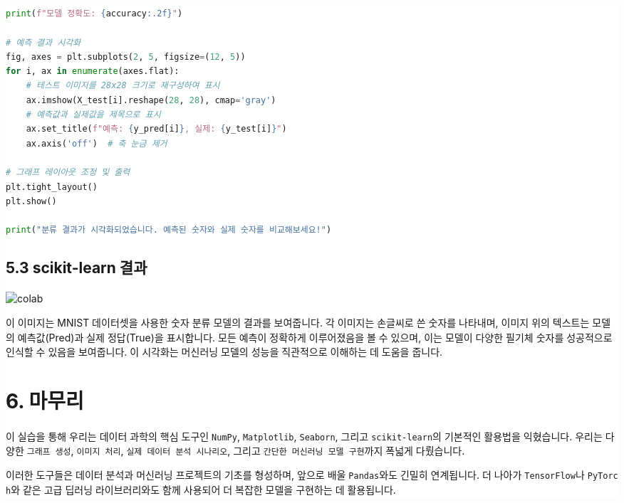 ```python
print(f"모델 정확도: {accuracy:.2f}")

# 예측 결과 시각화
fig, axes = plt.subplots(2, 5, figsize=(12, 5))
for i, ax in enumerate(axes.flat):
    # 테스트 이미지를 28x28 크기로 재구성하여 표시
    ax.imshow(X_test[i].reshape(28, 28), cmap='gray')
    # 예측값과 실제값을 제목으로 표시
    ax.set_title(f"예측: {y_pred[i]}, 실제: {y_test[i]}")
    ax.axis('off')  # 축 눈금 제거

# 그래프 레이아웃 조정 및 출력
plt.tight_layout()
plt.show()

print("분류 결과가 시각화되었습니다. 예측된 숫자와 실제 숫자를 비교해보세요!")
```

## 5.3 scikit-learn 결과

![colab](/images/basecamp-numpy_pandas/chapter03/미니스트.png '글씨체 분석 결과')

이 이미지는 MNIST 데이터셋을 사용한 숫자 분류 모델의 결과를 보여줍니다. 각 이미지는 손글씨로 쓴 숫자를 나타내며, 이미지 위의 텍스트는 모델의 예측값(Pred)과 실제 정답(True)을 표시합니다. 모든 예측이 정확하게 이루어졌음을 볼 수 있으며, 이는 모델이 다양한 필기체 숫자를 성공적으로 인식할 수 있음을 보여줍니다. 이 시각화는 머신러닝 모델의 성능을 직관적으로 이해하는 데 도움을 줍니다.

# 6. 마무리

이 실습을 통해 우리는 데이터 과학의 핵심 도구인 `NumPy`, `Matplotlib`, `Seaborn`, 그리고 `scikit-learn`의 기본적인 활용법을 익혔습니다. 우리는 다양한 `그래프 생성`, `이미지 처리`, `실제 데이터 분석 시나리오`, 그리고 `간단한 머신러닝 모델 구현`까지 폭넓게 다뤘습니다. 

이러한 도구들은 데이터 분석과 머신러닝 프로젝트의 기초를 형성하며, 앞으로 배울 `Pandas`와도 긴밀히 연계됩니다. 더 나아가 `TensorFlow`나 `PyTorch`와 같은 고급 딥러닝 라이브러리와도 함께 사용되어 더 복잡한 모델을 구현하는 데 활용됩니다.